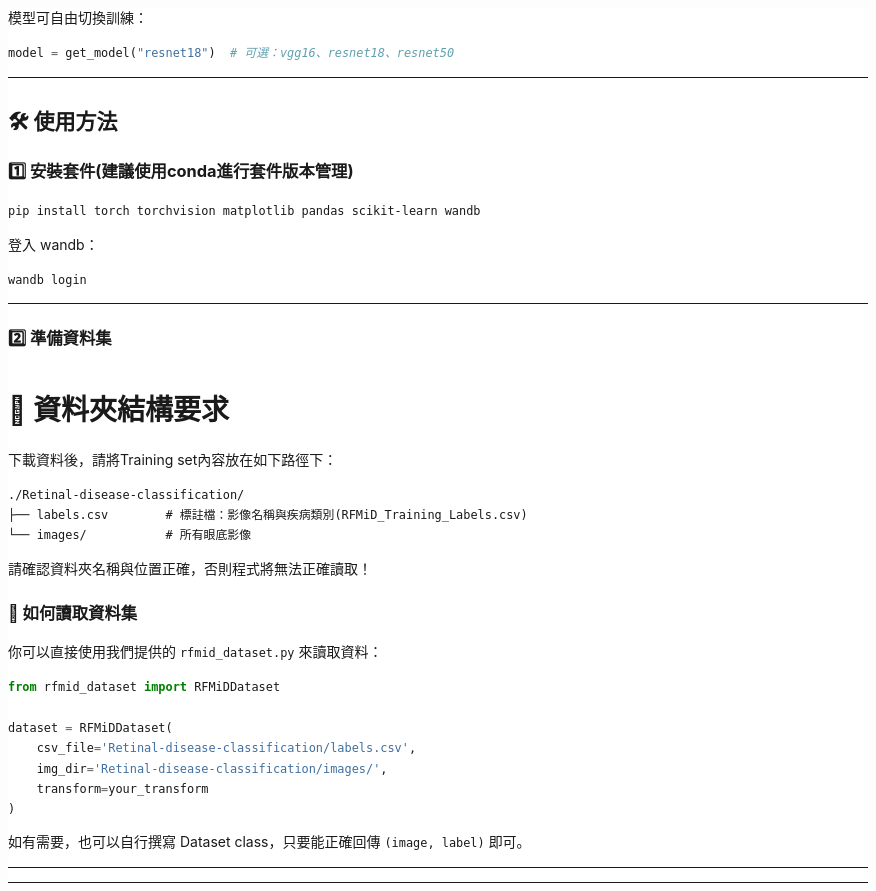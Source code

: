 模型可自由切換訓練：

```python
model = get_model("resnet18")  # 可選：vgg16、resnet18、resnet50
```

---

## 🛠 使用方法

### 1️⃣ 安裝套件(建議使用conda進行套件版本管理)

```bash
pip install torch torchvision matplotlib pandas scikit-learn wandb
```

登入 wandb：

```bash
wandb login
```

---

### 2️⃣ 準備資料集

# 📁 資料夾結構要求

下載資料後，請將Training set內容放在如下路徑下：

```
./Retinal-disease-classification/
├── labels.csv        # 標註檔：影像名稱與疾病類別(RFMiD_Training_Labels.csv)
└── images/           # 所有眼底影像
```

請確認資料夾名稱與位置正確，否則程式將無法正確讀取！

### 🧾 如何讀取資料集

你可以直接使用我們提供的 `rfmid_dataset.py` 來讀取資料：

```python
from rfmid_dataset import RFMiDDataset

dataset = RFMiDDataset(
    csv_file='Retinal-disease-classification/labels.csv',
    img_dir='Retinal-disease-classification/images/',
    transform=your_transform
)
```

如有需要，也可以自行撰寫 Dataset class，只要能正確回傳 `(image, label)` 即可。

---

---